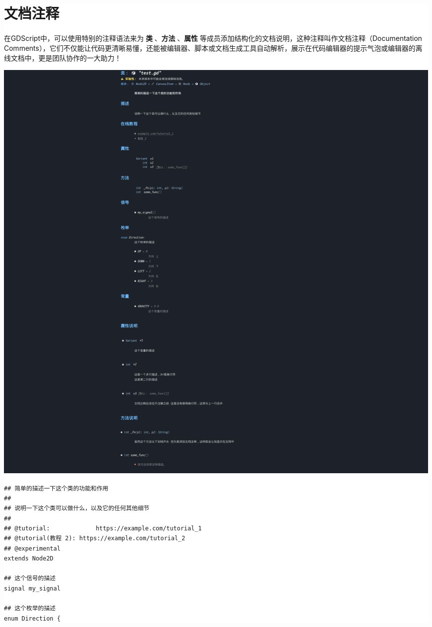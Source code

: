 # 文档注释

在GDScript中，可以使用特别的注释语法来为 **类** 、**方法** 、**属性** 等成员添加结构化的文档说明，这种注释叫作文档注释（Documentation Comments），它们不仅能让代码更清晰易懂，还能被编辑器、脚本或文档生成工具自动解析，展示在代码编辑器的提示气泡或编辑器的离线文档中，更是团队协作的一大助力！

![](../images/doc-comments/image.png)

```gdscript
## 简单的描述一下这个类的功能和作用
##
## 说明一下这个类可以做什么，以及它的任何其他细节
##
## @tutorial:             https://example.com/tutorial_1
## @tutorial(教程 2): https://example.com/tutorial_2
## @experimental
extends Node2D

## 这个信号的描述
signal my_signal

## 这个枚举的描述
enum Direction {
```
